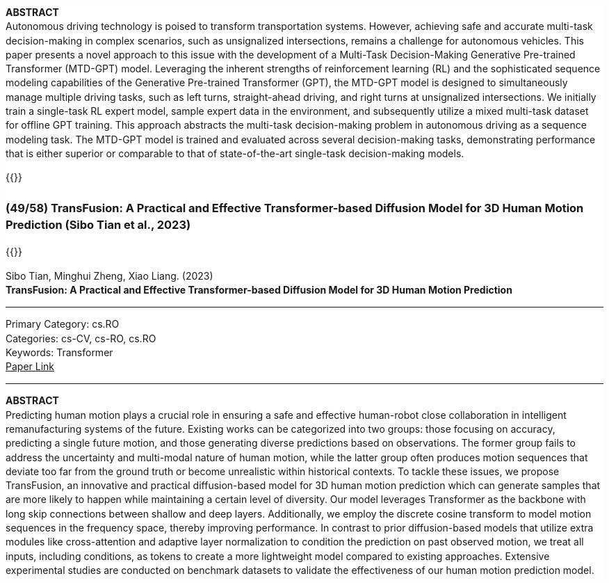 

**ABSTRACT**  
Autonomous driving technology is poised to transform transportation systems. However, achieving safe and accurate multi-task decision-making in complex scenarios, such as unsignalized intersections, remains a challenge for autonomous vehicles. This paper presents a novel approach to this issue with the development of a Multi-Task Decision-Making Generative Pre-trained Transformer (MTD-GPT) model. Leveraging the inherent strengths of reinforcement learning (RL) and the sophisticated sequence modeling capabilities of the Generative Pre-trained Transformer (GPT), the MTD-GPT model is designed to simultaneously manage multiple driving tasks, such as left turns, straight-ahead driving, and right turns at unsignalized intersections. We initially train a single-task RL expert model, sample expert data in the environment, and subsequently utilize a mixed multi-task dataset for offline GPT training. This approach abstracts the multi-task decision-making problem in autonomous driving as a sequence modeling task. The MTD-GPT model is trained and evaluated across several decision-making tasks, demonstrating performance that is either superior or comparable to that of state-of-the-art single-task decision-making models.

{{</citation>}}


### (49/58) TransFusion: A Practical and Effective Transformer-based Diffusion Model for 3D Human Motion Prediction (Sibo Tian et al., 2023)

{{<citation>}}

Sibo Tian, Minghui Zheng, Xiao Liang. (2023)  
**TransFusion: A Practical and Effective Transformer-based Diffusion Model for 3D Human Motion Prediction**  

---
Primary Category: cs.RO  
Categories: cs-CV, cs-RO, cs.RO  
Keywords: Transformer  
[Paper Link](http://arxiv.org/abs/2307.16106v1)  

---


**ABSTRACT**  
Predicting human motion plays a crucial role in ensuring a safe and effective human-robot close collaboration in intelligent remanufacturing systems of the future. Existing works can be categorized into two groups: those focusing on accuracy, predicting a single future motion, and those generating diverse predictions based on observations. The former group fails to address the uncertainty and multi-modal nature of human motion, while the latter group often produces motion sequences that deviate too far from the ground truth or become unrealistic within historical contexts. To tackle these issues, we propose TransFusion, an innovative and practical diffusion-based model for 3D human motion prediction which can generate samples that are more likely to happen while maintaining a certain level of diversity. Our model leverages Transformer as the backbone with long skip connections between shallow and deep layers. Additionally, we employ the discrete cosine transform to model motion sequences in the frequency space, thereby improving performance. In contrast to prior diffusion-based models that utilize extra modules like cross-attention and adaptive layer normalization to condition the prediction on past observed motion, we treat all inputs, including conditions, as tokens to create a more lightweight model compared to existing approaches. Extensive experimental studies are conducted on benchmark datasets to validate the effectiveness of our human motion prediction model.
